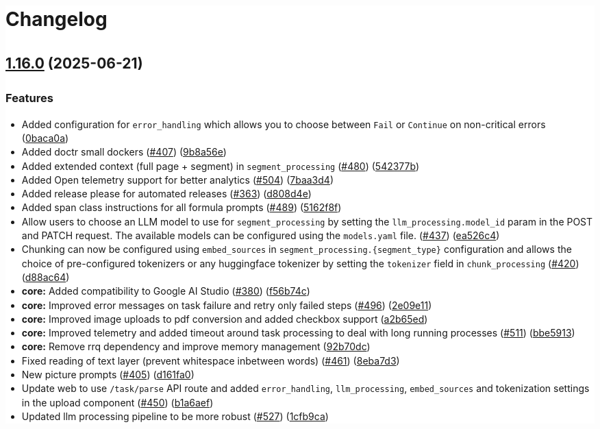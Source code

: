 # Changelog

## [1.16.0](https://github.com/dhruvb26/keycloakify-setup/compare/chunkr-core-v1.15.1...chunkr-core-v1.16.0) (2025-06-21)


### Features

* Added configuration for `error_handling` which allows you to choose between `Fail` or `Continue` on non-critical errors ([0baca0a](https://github.com/dhruvb26/keycloakify-setup/commit/0baca0a519b44d139f64d02bec754f259ed329de))
* Added doctr small dockers ([#407](https://github.com/dhruvb26/keycloakify-setup/issues/407)) ([9b8a56e](https://github.com/dhruvb26/keycloakify-setup/commit/9b8a56e273f39aa15d3001c6f7ccb707900dd584))
* Added extended context (full page + segment) in `segment_processing` ([#480](https://github.com/dhruvb26/keycloakify-setup/issues/480)) ([542377b](https://github.com/dhruvb26/keycloakify-setup/commit/542377b904aef5fb215bdea3f837315a23eb37de))
* Added Open telemetry support for better analytics ([#504](https://github.com/dhruvb26/keycloakify-setup/issues/504)) ([7baa3d4](https://github.com/dhruvb26/keycloakify-setup/commit/7baa3d4a03b5bd15c70dd73b00146adf6dfe7ba6))
* Added release please for automated releases ([#363](https://github.com/dhruvb26/keycloakify-setup/issues/363)) ([d808d4e](https://github.com/dhruvb26/keycloakify-setup/commit/d808d4e72464b83590dfab73fe973e2f98b4f7e7))
* Added span class instructions for all formula prompts ([#489](https://github.com/dhruvb26/keycloakify-setup/issues/489)) ([5162f8f](https://github.com/dhruvb26/keycloakify-setup/commit/5162f8f02fabe8eb0a0f99de1373c5295d3f9ddd))
* Allow users to choose an LLM model to use for `segment_processing` by setting the `llm_processing.model_id` param in the POST and PATCH request. The available models can be configured using the `models.yaml` file. ([#437](https://github.com/dhruvb26/keycloakify-setup/issues/437)) ([ea526c4](https://github.com/dhruvb26/keycloakify-setup/commit/ea526c4c48692ae5d8a9ba00b70008ce238a4c14))
* Chunking can now be configured using `embed_sources` in `segment_processing.{segment_type}` configuration and allows the choice of pre-configured tokenizers or any huggingface tokenizer by setting the `tokenizer` field in `chunk_processing` ([#420](https://github.com/dhruvb26/keycloakify-setup/issues/420)) ([d88ac64](https://github.com/dhruvb26/keycloakify-setup/commit/d88ac646ece3935f1c7fcd028bb6c5df0b7d00d3))
* **core:** Added compatibility to Google AI Studio ([#380](https://github.com/dhruvb26/keycloakify-setup/issues/380)) ([f56b74c](https://github.com/dhruvb26/keycloakify-setup/commit/f56b74c23d1bb0faf050c54a74437139dc9a6938))
* **core:** Improved error messages on task failure and retry only failed steps ([#496](https://github.com/dhruvb26/keycloakify-setup/issues/496)) ([2e09e11](https://github.com/dhruvb26/keycloakify-setup/commit/2e09e113f8cf0b0950a77c6954cc9ded2e85c434))
* **core:** Improved image uploads to pdf conversion and added checkbox support ([a2b65ed](https://github.com/dhruvb26/keycloakify-setup/commit/a2b65ed182dcc07af1bccc5b4e98dec3a3335ed8))
* **core:** Improved telemetry and added timeout around task processing to deal with long running processes ([#511](https://github.com/dhruvb26/keycloakify-setup/issues/511)) ([bbe5913](https://github.com/dhruvb26/keycloakify-setup/commit/bbe59130afffedbf5e2e29267afb1f6300918f67))
* **core:** Remove rrq dependency and improve memory management ([92b70dc](https://github.com/dhruvb26/keycloakify-setup/commit/92b70dceb1188cec926e415ff295127a3fb085cc))
* Fixed reading of text layer (prevent whitespace inbetween words) ([#461](https://github.com/dhruvb26/keycloakify-setup/issues/461)) ([8eba7d3](https://github.com/dhruvb26/keycloakify-setup/commit/8eba7d36d108c736f0d0ca658cf90716c2c0c544))
* New picture prompts ([#405](https://github.com/dhruvb26/keycloakify-setup/issues/405)) ([d161fa0](https://github.com/dhruvb26/keycloakify-setup/commit/d161fa0820fc03ffaf9bdbbf58c124179548a31a))
* Update web to use `/task/parse` API route and added `error_handling`, `llm_processing`, `embed_sources` and tokenization settings in the upload component ([#450](https://github.com/dhruvb26/keycloakify-setup/issues/450)) ([b1a6aef](https://github.com/dhruvb26/keycloakify-setup/commit/b1a6aef41ff8d73daa9ba435e37219b98c765524))
* Updated llm processing pipeline to be more robust ([#527](https://github.com/dhruvb26/keycloakify-setup/issues/527)) ([1cfb9ca](https://github.com/dhruvb26/keycloakify-setup/commit/1cfb9ca10801df57175e5ca148852a48cfea54ed))
